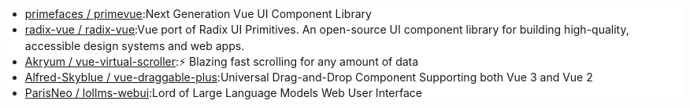 * [primefaces / primevue](https://github.com/primefaces/primevue):Next Generation Vue UI Component Library
* [radix-vue / radix-vue](https://github.com/radix-vue/radix-vue):Vue port of Radix UI Primitives. An open-source UI component library for building high-quality, accessible design systems and web apps.
* [Akryum / vue-virtual-scroller](https://github.com/Akryum/vue-virtual-scroller):⚡️ Blazing fast scrolling for any amount of data
* [Alfred-Skyblue / vue-draggable-plus](https://github.com/Alfred-Skyblue/vue-draggable-plus):Universal Drag-and-Drop Component Supporting both Vue 3 and Vue 2
* [ParisNeo / lollms-webui](https://github.com/ParisNeo/lollms-webui):Lord of Large Language Models Web User Interface
